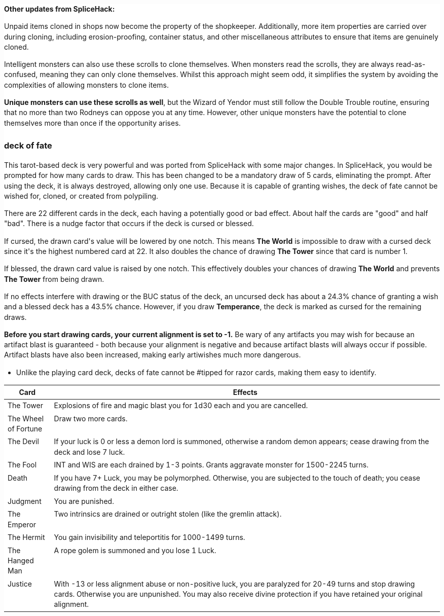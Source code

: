 **Other updates from SpliceHack:**

Unpaid items cloned in shops now become the property of the shopkeeper. Additionally, more item properties are carried over during cloning, including erosion-proofing, container status, and other miscellaneous attributes to ensure that items are genuinely cloned.

Intelligent monsters can also use these scrolls to clone themselves. When monsters read the scrolls, they are always read-as-confused, meaning they can only clone themselves. Whilst this approach might seem odd, it simplifies the system by avoiding the complexities of allowing monsters to clone items.

**Unique monsters can use these scrolls as well**, but the Wizard of Yendor must still follow the Double Trouble routine, ensuring that no more than two Rodneys can oppose you at any time. However, other unique monsters have the potential to clone themselves more than once if the opportunity arises.

### deck of fate
This tarot-based deck is very powerful and was ported from SpliceHack with some major changes. In SpliceHack, you would be prompted for how many cards to draw. This has been changed to be a mandatory draw of 5 cards, eliminating the prompt. After using the deck, it is always destroyed, allowing only one use. Because it is capable of granting wishes, the deck of fate cannot be wished for, cloned, or created from polypiling.

There are 22 different cards in the deck, each having a potentially good or bad effect. About half the cards are "good" and half "bad". There is a nudge factor that occurs if the deck is cursed or blessed.

If cursed, the drawn card's value will be lowered by one notch. This means **The World** is impossible to draw with a cursed deck since it's the highest numbered card at 22. It also doubles the chance of drawing **The Tower** since that card is number 1.

If blessed, the drawn card value is raised by one notch. This effectively doubles your chances of drawing **The World** and prevents **The Tower** from being drawn.

If no effects interfere with drawing or the BUC status of the deck, an uncursed deck has about a 24.3% chance of granting a wish and a blessed deck has a 43.5% chance. However, if you draw **Temperance**, the deck is marked as cursed for the remaining draws.

**Before you start drawing cards, your current alignment is set to -1.** Be wary of any artifacts you may wish for because an artifact blast is guaranteed - both because your alignment is negative and because artifact blasts will always occur if possible. Artifact blasts have also been increased, making early artiwishes much more dangerous.

* Unlike the playing card deck, decks of fate cannot be #tipped for razor cards, making them easy to identify.

| Card                 | Effects                                                                                                                                                                                                                             |
| -------------------- | ----------------------------------------------------------------------------------------------------------------------------------------------------------------------------------------------------------------------------------- |
| The Tower            | Explosions of fire and magic blast you for 1d30 each and you are cancelled.                                                                                                                                                         |
| The Wheel of Fortune | Draw two more cards.                                                                                                                                                                                                                |
| The Devil            | If your luck is 0 or less a demon lord is summoned, otherwise a random demon appears;  cease drawing from the deck and lose 7 luck.                                                                                                 |
| The Fool             | INT and WIS are each drained by 1-3 points. Grants aggravate monster for 1500-2245 turns.                                                                                                                                           |
| Death                | If you have 7+ Luck, you may be polymorphed. Otherwise, you are subjected to the touch of death; you cease drawing from the deck in either case.                                                                                    |
| Judgment             | You are punished.                                                                                                                                                                                                                   |
| The Emperor          | Two intrinsics are drained or outright stolen (like the gremlin attack).                                                                                                                                                            |
| The Hermit           | You gain invisibility and teleportitis for 1000-1499 turns.                                                                                                                                                                         |
| The Hanged Man       | A rope golem is summoned and you lose 1 Luck.                                                                                                                                                                                       |
| Justice              | With -13 or less alignment abuse or non-positive luck, you are paralyzed for 20-49 turns and stop drawing cards. Otherwise you are unpunished. You may also receive divine protection if you have retained your original alignment. |